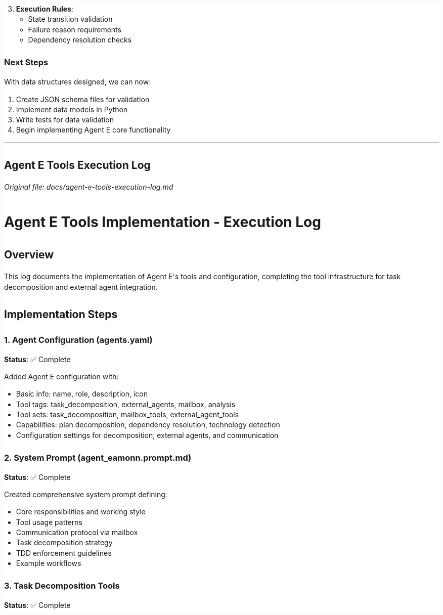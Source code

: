 3. **Execution Rules**:
   - State transition validation
   - Failure reason requirements
   - Dependency resolution checks

### Next Steps

With data structures designed, we can now:
1. Create JSON schema files for validation
2. Implement data models in Python
3. Write tests for data validation
4. Begin implementing Agent E core functionality


---

## Agent E Tools Execution Log

*Original file: docs/agent-e-tools-execution-log.md*

# Agent E Tools Implementation - Execution Log

## Overview
This log documents the implementation of Agent E's tools and configuration, completing the tool infrastructure for task decomposition and external agent integration.

## Implementation Steps

### 1. Agent Configuration (agents.yaml)
**Status**: ✅ Complete

Added Agent E configuration with:
- Basic info: name, role, description, icon
- Tool tags: task_decomposition, external_agents, mailbox, analysis
- Tool sets: task_decomposition, mailbox_tools, external_agent_tools
- Capabilities: plan decomposition, dependency resolution, technology detection
- Configuration settings for decomposition, external agents, and communication

### 2. System Prompt (agent_eamonn.prompt.md)
**Status**: ✅ Complete

Created comprehensive system prompt defining:
- Core responsibilities and working style
- Tool usage patterns
- Communication protocol via mailbox
- Task decomposition strategy
- TDD enforcement guidelines
- Example workflows

### 3. Task Decomposition Tools
**Status**: ✅ Complete
